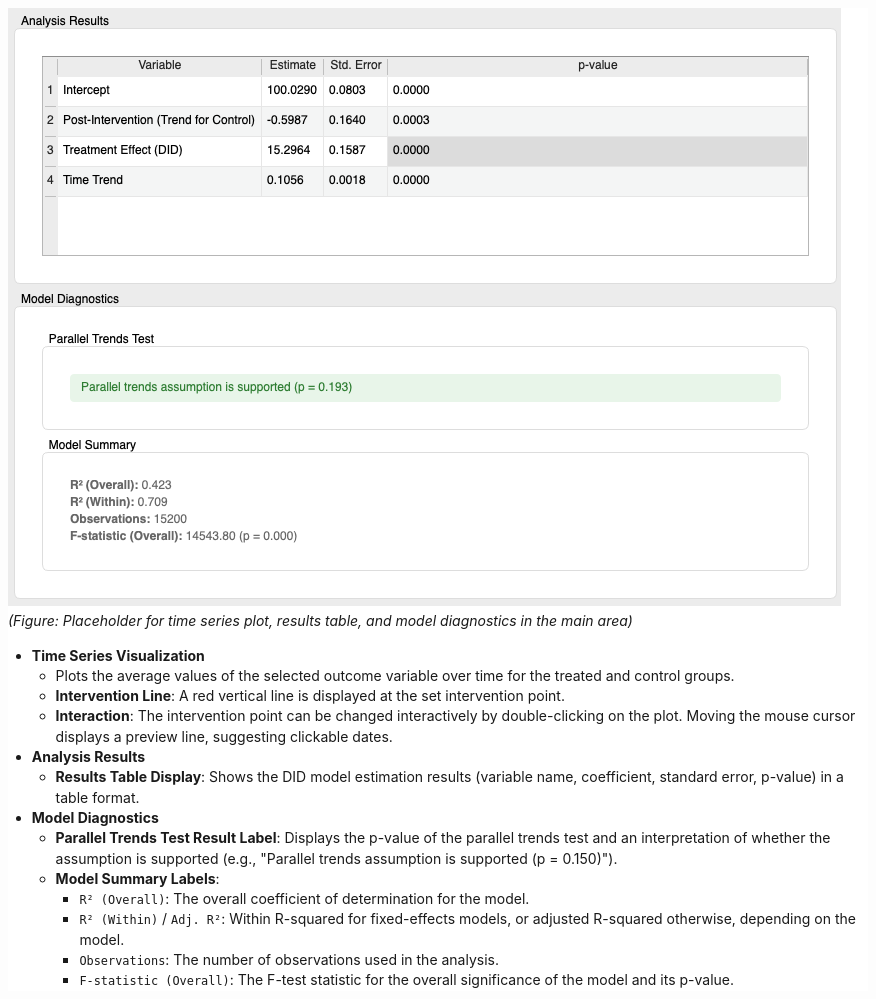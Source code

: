 ![did_main_plot_results_placeholder](./imgs/did_main_plot_results_placeholder2.png)
*(Figure: Placeholder for time series plot, results table, and model diagnostics in the main area)*

*   **Time Series Visualization**
    *   Plots the average values of the selected outcome variable over time for the treated and control groups.
    *   **Intervention Line**: A red vertical line is displayed at the set intervention point.
    *   **Interaction**: The intervention point can be changed interactively by double-clicking on the plot. Moving the mouse cursor displays a preview line, suggesting clickable dates.
*   **Analysis Results**
    *   **Results Table Display**: Shows the DID model estimation results (variable name, coefficient, standard error, p-value) in a table format.
*   **Model Diagnostics**
    *   **Parallel Trends Test Result Label**: Displays the p-value of the parallel trends test and an interpretation of whether the assumption is supported (e.g., "Parallel trends assumption is supported (p = 0.150)").
    *   **Model Summary Labels**:
        *   `R² (Overall)`: The overall coefficient of determination for the model.
        *   `R² (Within)` / `Adj. R²`: Within R-squared for fixed-effects models, or adjusted R-squared otherwise, depending on the model.
        *   `Observations`: The number of observations used in the analysis.
        *   `F-statistic (Overall)`: The F-test statistic for the overall significance of the model and its p-value.
